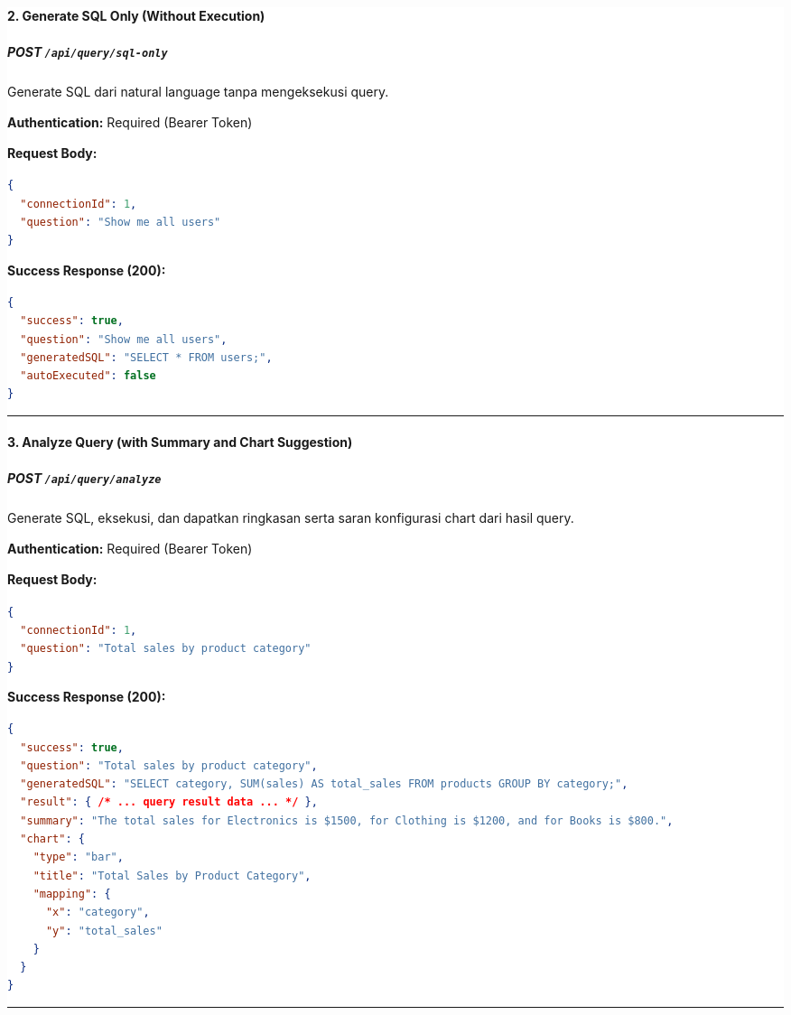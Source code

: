 
#### 2. Generate SQL Only (Without Execution)

##### POST `/api/query/sql-only`

Generate SQL dari natural language tanpa mengeksekusi query.

**Authentication:** Required (Bearer Token)

**Request Body:**
```json
{
  "connectionId": 1,
  "question": "Show me all users"
}
```

**Success Response (200):**
```json
{
  "success": true,
  "question": "Show me all users",
  "generatedSQL": "SELECT * FROM users;",
  "autoExecuted": false
}
```

---

#### 3. Analyze Query (with Summary and Chart Suggestion)

##### POST `/api/query/analyze`

Generate SQL, eksekusi, dan dapatkan ringkasan serta saran konfigurasi chart dari hasil query.

**Authentication:** Required (Bearer Token)

**Request Body:**
```json
{
  "connectionId": 1,
  "question": "Total sales by product category"
}
```

**Success Response (200):**
```json
{
  "success": true,
  "question": "Total sales by product category",
  "generatedSQL": "SELECT category, SUM(sales) AS total_sales FROM products GROUP BY category;",
  "result": { /* ... query result data ... */ },
  "summary": "The total sales for Electronics is $1500, for Clothing is $1200, and for Books is $800.",
  "chart": {
    "type": "bar",
    "title": "Total Sales by Product Category",
    "mapping": {
      "x": "category",
      "y": "total_sales"
    }
  }
}
```

---